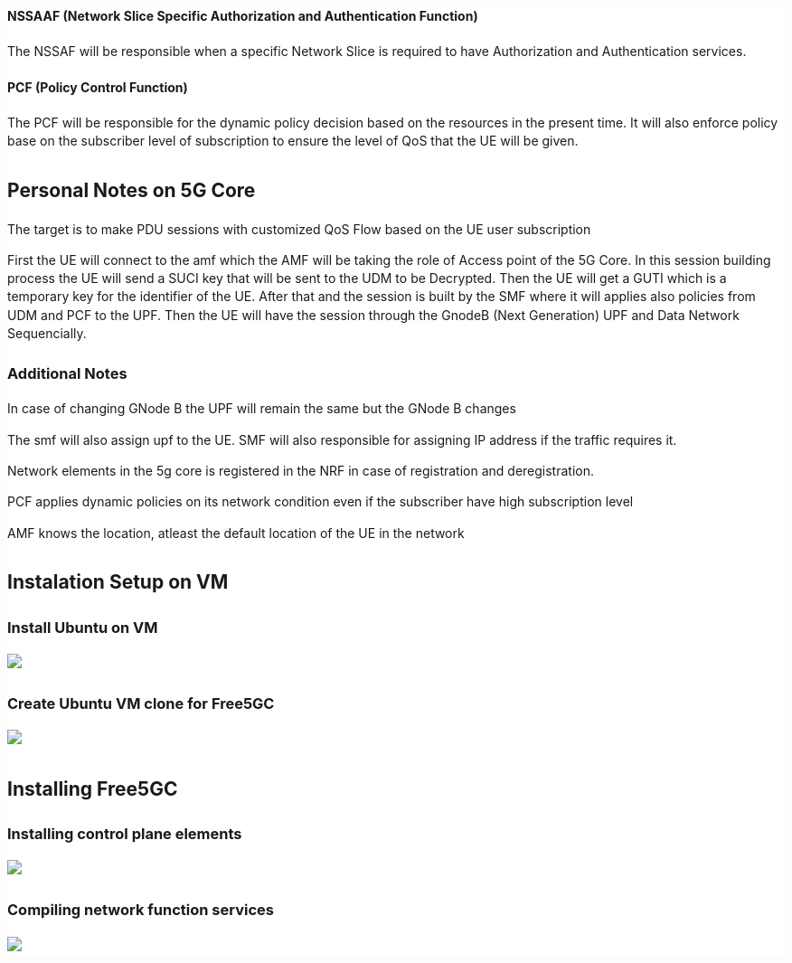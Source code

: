 #### NSSAAF (Network Slice Specific Authorization and Authentication Function)
The NSSAF will be responsible when a specific Network Slice is required to have Authorization and Authentication services. 

#### PCF (Policy Control Function)
The PCF will be responsible for the dynamic policy decision based on the resources in the present time. It will also enforce policy base on the subscriber level of subscription to ensure the level of QoS that the UE will be given. 
## Personal Notes on 5G Core
The target is to make PDU sessions with customized QoS Flow based on the UE user subscription

First the UE will connect to the amf which the AMF will be taking the role of Access point of the 5G Core. In this session building process the UE will send a SUCI key that will be sent to the UDM to be Decrypted. Then the UE will get a GUTI which is a temporary key for the identifier of the UE. After that and the session is built by the SMF where it will applies also policies from UDM and PCF to the UPF. Then the UE will have the session through the GnodeB (Next Generation) UPF and Data Network Sequencially.


### Additional Notes
In case of changing GNode B the UPF will remain the same but the GNode B changes

The smf will also assign upf to the UE. SMF will also responsible for assigning IP address if the traffic requires it. 

Network elements in the 5g core is registered in the NRF in case of registration and deregistration. 

PCF applies dynamic policies on its network condition even if the subscriber have high subscription level 

AMF knows the location, atleast the default location of the UE in the network
## Instalation Setup on VM
### Install Ubuntu on VM
![](https://i.imgur.com/OOdxVgC.png)

### Create Ubuntu VM clone for Free5GC
![](https://i.imgur.com/EIRab1Z.png)

## Installing Free5GC
### Installing control plane elements
![](https://i.imgur.com/MaC8FpU.png)

### Compiling network function services
![](https://i.imgur.com/4e2X94O.png)
